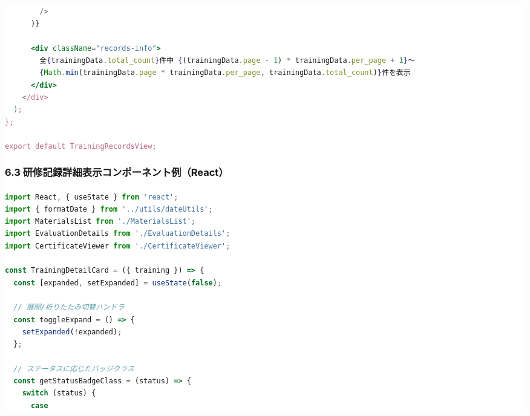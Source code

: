 ```jsx
        />
      )}
      
      <div className="records-info">
        全{trainingData.total_count}件中 {(trainingData.page - 1) * trainingData.per_page + 1}〜
        {Math.min(trainingData.page * trainingData.per_page, trainingData.total_count)}件を表示
      </div>
    </div>
  );
};

export default TrainingRecordsView;
```

### 6.3 研修記録詳細表示コンポーネント例（React）

```jsx
import React, { useState } from 'react';
import { formatDate } from '../utils/dateUtils';
import MaterialsList from './MaterialsList';
import EvaluationDetails from './EvaluationDetails';
import CertificateViewer from './CertificateViewer';

const TrainingDetailCard = ({ training }) => {
  const [expanded, setExpanded] = useState(false);
  
  // 展開/折りたたみ切替ハンドラ
  const toggleExpand = () => {
    setExpanded(!expanded);
  };
  
  // ステータスに応じたバッジクラス
  const getStatusBadgeClass = (status) => {
    switch (status) {
      case
